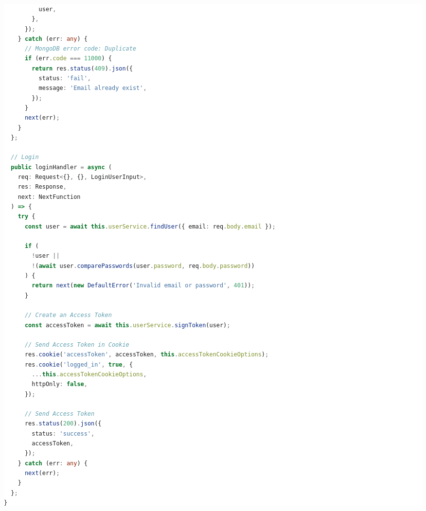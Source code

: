 ```typescript
          user,
        },
      });
    } catch (err: any) {
      // MongoDB error code: Duplicate
      if (err.code === 11000) {
        return res.status(409).json({
          status: 'fail',
          message: 'Email already exist',
        });
      }
      next(err);
    }
  };

  // Login
  public loginHandler = async (
    req: Request<{}, {}, LoginUserInput>,
    res: Response,
    next: NextFunction
  ) => {
    try {
      const user = await this.userService.findUser({ email: req.body.email });

      if (
        !user ||
        !(await user.comparePasswords(user.password, req.body.password))
      ) {
        return next(new DefaultError('Invalid email or password', 401));
      }

      // Create an Access Token
      const accessToken = await this.userService.signToken(user);

      // Send Access Token in Cookie
      res.cookie('accessToken', accessToken, this.accessTokenCookieOptions);
      res.cookie('logged_in', true, {
        ...this.accessTokenCookieOptions,
        httpOnly: false,
      });

      // Send Access Token
      res.status(200).json({
        status: 'success',
        accessToken,
      });
    } catch (err: any) {
      next(err);
    }
  };
}
```
